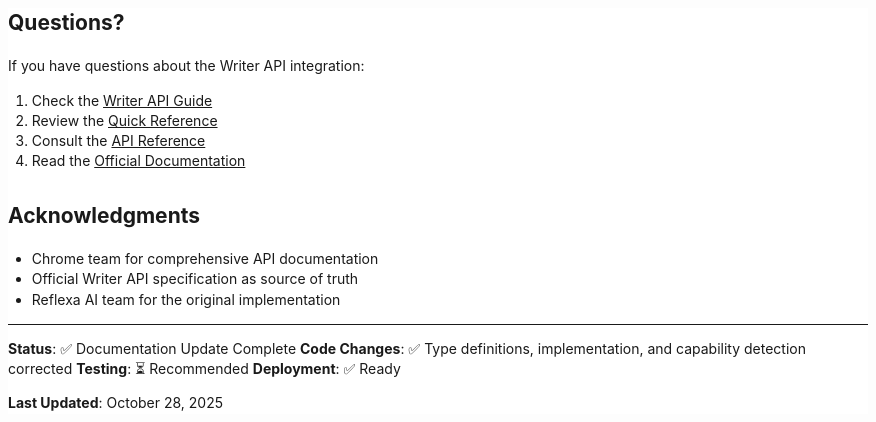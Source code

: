 ## Questions?

If you have questions about the Writer API integration:

1. Check the [Writer API Guide](docs/development/chrome-apis/WRITER_API_GUIDE.md)
2. Review the [Quick Reference](docs/development/chrome-apis/WRITER_API_QUICK_REFERENCE.md)
3. Consult the [API Reference](docs/API_REFERENCE.md#writermanager)
4. Read the [Official Documentation](https://developer.chrome.com/docs/ai/writer-api)

## Acknowledgments

- Chrome team for comprehensive API documentation
- Official Writer API specification as source of truth
- Reflexa AI team for the original implementation

---

**Status**: ✅ Documentation Update Complete
**Code Changes**: ✅ Type definitions, implementation, and capability detection corrected
**Testing**: ⏳ Recommended
**Deployment**: ✅ Ready

**Last Updated**: October 28, 2025

